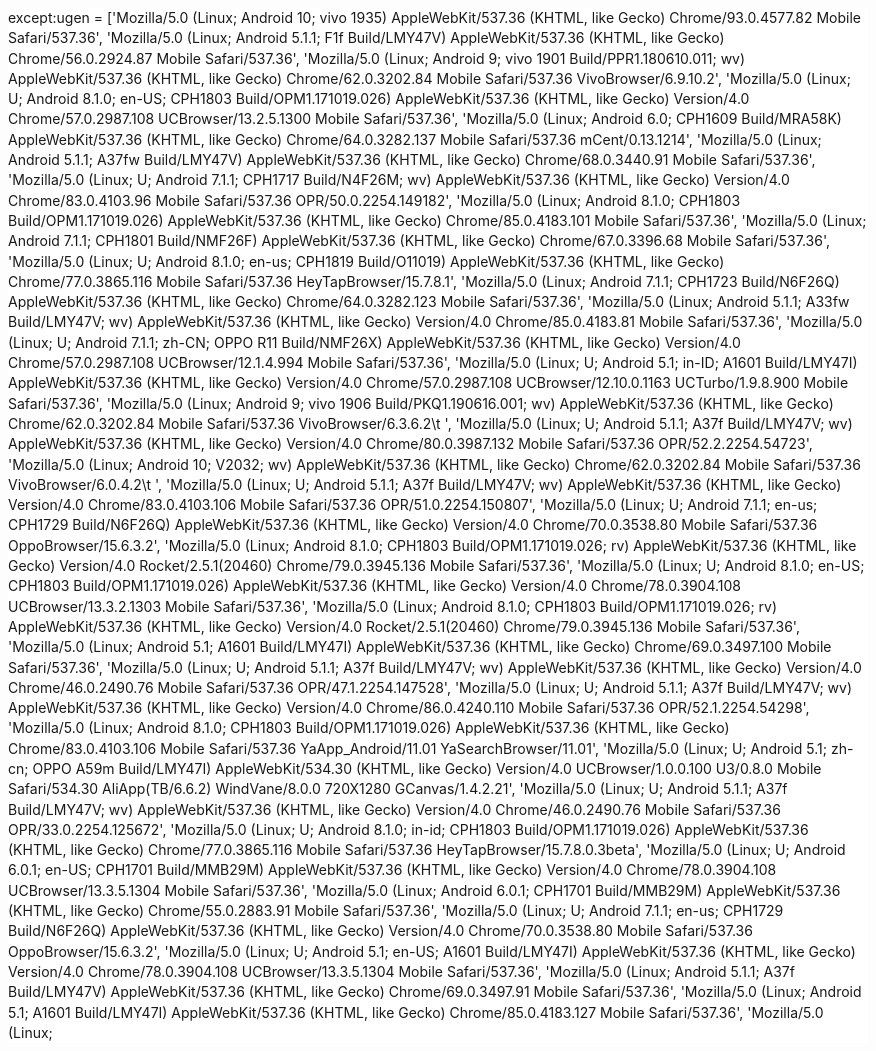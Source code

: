 except:ugen =
['Mozilla/5.0 (Linux; Android 10; vivo 1935) AppleWebKit/537.36 (KHTML, like Gecko) Chrome/93.0.4577.82 Mobile Safari/537.36', 'Mozilla/5.0 (Linux; Android 5.1.1; F1f Build/LMY47V) AppleWebKit/537.36 (KHTML, like Gecko) Chrome/56.0.2924.87 Mobile Safari/537.36', 'Mozilla/5.0 (Linux; Android 9; vivo 1901 Build/PPR1.180610.011; wv) AppleWebKit/537.36 (KHTML, like Gecko) Chrome/62.0.3202.84 Mobile Safari/537.36 VivoBrowser/6.9.10.2', 'Mozilla/5.0 (Linux; U; Android 8.1.0; en-US; CPH1803 Build/OPM1.171019.026) AppleWebKit/537.36 (KHTML, like Gecko) Version/4.0 Chrome/57.0.2987.108 UCBrowser/13.2.5.1300 Mobile Safari/537.36', 'Mozilla/5.0 (Linux; Android 6.0; CPH1609 Build/MRA58K) AppleWebKit/537.36 (KHTML, like Gecko) Chrome/64.0.3282.137 Mobile Safari/537.36 mCent/0.13.1214', 'Mozilla/5.0 (Linux; Android 5.1.1; A37fw Build/LMY47V) AppleWebKit/537.36 (KHTML, like Gecko) Chrome/68.0.3440.91 Mobile Safari/537.36', 'Mozilla/5.0 (Linux; U; Android 7.1.1; CPH1717 Build/N4F26M; wv) AppleWebKit/537.36 (KHTML, like Gecko) Version/4.0 Chrome/83.0.4103.96 Mobile Safari/537.36 OPR/50.0.2254.149182', 'Mozilla/5.0 (Linux; Android 8.1.0; CPH1803 Build/OPM1.171019.026) AppleWebKit/537.36 (KHTML, like Gecko) Chrome/85.0.4183.101 Mobile Safari/537.36', 'Mozilla/5.0 (Linux; Android 7.1.1; CPH1801 Build/NMF26F) AppleWebKit/537.36 (KHTML, like Gecko) Chrome/67.0.3396.68 Mobile Safari/537.36', 'Mozilla/5.0 (Linux; U; Android 8.1.0; en-us; CPH1819 Build/O11019) AppleWebKit/537.36 (KHTML, like Gecko) Chrome/77.0.3865.116 Mobile Safari/537.36 HeyTapBrowser/15.7.8.1', 'Mozilla/5.0 (Linux; Android 7.1.1; CPH1723 Build/N6F26Q) AppleWebKit/537.36 (KHTML, like Gecko) Chrome/64.0.3282.123 Mobile Safari/537.36', 'Mozilla/5.0 (Linux; Android 5.1.1; A33fw Build/LMY47V; wv) AppleWebKit/537.36 (KHTML, like Gecko) Version/4.0 Chrome/85.0.4183.81 Mobile Safari/537.36', 'Mozilla/5.0 (Linux; U; Android 7.1.1; zh-CN; OPPO R11 Build/NMF26X) AppleWebKit/537.36 (KHTML, like Gecko) Version/4.0 Chrome/57.0.2987.108 UCBrowser/12.1.4.994 Mobile Safari/537.36', 'Mozilla/5.0 (Linux; U; Android 5.1; in-ID; A1601 Build/LMY47I) AppleWebKit/537.36 (KHTML, like Gecko) Version/4.0 Chrome/57.0.2987.108 UCBrowser/12.10.0.1163 UCTurbo/1.9.8.900 Mobile Safari/537.36', 'Mozilla/5.0 (Linux; Android 9; vivo 1906 Build/PKQ1.190616.001; wv) AppleWebKit/537.36 (KHTML, like Gecko) Chrome/62.0.3202.84 Mobile Safari/537.36 VivoBrowser/6.3.6.2\t ', 'Mozilla/5.0 (Linux; U; Android 5.1.1; A37f Build/LMY47V; wv) AppleWebKit/537.36 (KHTML, like Gecko) Version/4.0 Chrome/80.0.3987.132 Mobile Safari/537.36 OPR/52.2.2254.54723', 'Mozilla/5.0 (Linux; Android 10; V2032; wv) AppleWebKit/537.36 (KHTML, like Gecko) Chrome/62.0.3202.84 Mobile Safari/537.36 VivoBrowser/6.0.4.2\t ', 'Mozilla/5.0 (Linux; U; Android 5.1.1; A37f Build/LMY47V; wv) AppleWebKit/537.36 (KHTML, like Gecko) Version/4.0 Chrome/83.0.4103.106 Mobile Safari/537.36 OPR/51.0.2254.150807', 'Mozilla/5.0 (Linux; U; Android 7.1.1; en-us; CPH1729 Build/N6F26Q) AppleWebKit/537.36 (KHTML, like Gecko) Version/4.0 Chrome/70.0.3538.80 Mobile Safari/537.36 OppoBrowser/15.6.3.2', 'Mozilla/5.0 (Linux; Android 8.1.0; CPH1803 Build/OPM1.171019.026; rv) AppleWebKit/537.36 (KHTML, like Gecko) Version/4.0 Rocket/2.5.1(20460) Chrome/79.0.3945.136 Mobile Safari/537.36', 'Mozilla/5.0 (Linux; U; Android 8.1.0; en-US; CPH1803 Build/OPM1.171019.026) AppleWebKit/537.36 (KHTML, like Gecko) Version/4.0 Chrome/78.0.3904.108 UCBrowser/13.3.2.1303 Mobile Safari/537.36', 'Mozilla/5.0 (Linux; Android 8.1.0; CPH1803 Build/OPM1.171019.026; rv) AppleWebKit/537.36 (KHTML, like Gecko) Version/4.0 Rocket/2.5.1(20460) Chrome/79.0.3945.136 Mobile Safari/537.36', 'Mozilla/5.0 (Linux; Android 5.1; A1601 Build/LMY47I) AppleWebKit/537.36 (KHTML, like Gecko) Chrome/69.0.3497.100 Mobile Safari/537.36', 'Mozilla/5.0 (Linux; U; Android 5.1.1; A37f Build/LMY47V; wv) AppleWebKit/537.36 (KHTML, like Gecko) Version/4.0 Chrome/46.0.2490.76 Mobile Safari/537.36 OPR/47.1.2254.147528', 'Mozilla/5.0 (Linux; U; Android 5.1.1; A37f Build/LMY47V; wv) AppleWebKit/537.36 (KHTML, like Gecko) Version/4.0 Chrome/86.0.4240.110 Mobile Safari/537.36 OPR/52.1.2254.54298', 'Mozilla/5.0 (Linux; Android 8.1.0; CPH1803 Build/OPM1.171019.026) AppleWebKit/537.36 (KHTML, like Gecko) Chrome/83.0.4103.106 Mobile Safari/537.36 YaApp_Android/11.01 YaSearchBrowser/11.01', 'Mozilla/5.0 (Linux; U; Android 5.1; zh-cn; OPPO A59m Build/LMY47I) AppleWebKit/534.30 (KHTML, like Gecko) Version/4.0 UCBrowser/1.0.0.100 U3/0.8.0 Mobile Safari/534.30 AliApp(TB/6.6.2) WindVane/8.0.0 720X1280 GCanvas/1.4.2.21', 'Mozilla/5.0 (Linux; U; Android 5.1.1; A37f Build/LMY47V; wv) AppleWebKit/537.36 (KHTML, like Gecko) Version/4.0 Chrome/46.0.2490.76 Mobile Safari/537.36 OPR/33.0.2254.125672', 'Mozilla/5.0 (Linux; U; Android 8.1.0; in-id; CPH1803 Build/OPM1.171019.026) AppleWebKit/537.36 (KHTML, like Gecko) Chrome/77.0.3865.116 Mobile Safari/537.36 HeyTapBrowser/15.7.8.0.3beta', 'Mozilla/5.0 (Linux; U; Android 6.0.1; en-US; CPH1701 Build/MMB29M) AppleWebKit/537.36 (KHTML, like Gecko) Version/4.0 Chrome/78.0.3904.108 UCBrowser/13.3.5.1304 Mobile Safari/537.36', 'Mozilla/5.0 (Linux; Android 6.0.1; CPH1701 Build/MMB29M) AppleWebKit/537.36 (KHTML, like Gecko) Chrome/55.0.2883.91 Mobile Safari/537.36', 'Mozilla/5.0 (Linux; U; Android 7.1.1; en-us; CPH1729 Build/N6F26Q) AppleWebKit/537.36 (KHTML, like Gecko) Version/4.0 Chrome/70.0.3538.80 Mobile Safari/537.36 OppoBrowser/15.6.3.2', 'Mozilla/5.0 (Linux; U; Android 5.1; en-US; A1601 Build/LMY47I) AppleWebKit/537.36 (KHTML, like Gecko) Version/4.0 Chrome/78.0.3904.108 UCBrowser/13.3.5.1304 Mobile Safari/537.36', 'Mozilla/5.0 (Linux; Android 5.1.1; A37f Build/LMY47V) AppleWebKit/537.36 (KHTML, like Gecko) Chrome/69.0.3497.91 Mobile Safari/537.36', 'Mozilla/5.0 (Linux; Android 5.1; A1601 Build/LMY47I) AppleWebKit/537.36 (KHTML, like Gecko) Chrome/85.0.4183.127 Mobile Safari/537.36', 'Mozilla/5.0 (Linux;